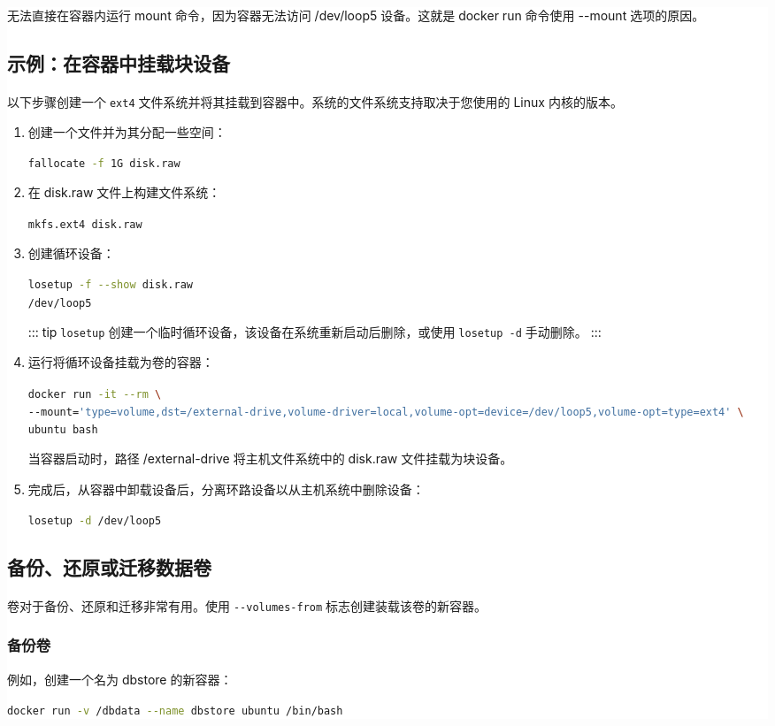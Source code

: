 无法直接在容器内运行 mount 命令，因为容器无法访问 /dev/loop5 设备。这就是 docker run 命令使用 --mount 选项的原因。

## 示例：在容器中挂载块设备

以下步骤创建一个 `ext4` 文件系统并将其挂载到容器中。系统的文件系统支持取决于您使用的 Linux 内核的版本。

1. 创建一个文件并为其分配一些空间：

    ```bash
    fallocate -f 1G disk.raw
    ```

2. 在 disk.raw 文件上构建文件系统：

    ```bash
    mkfs.ext4 disk.raw
    ```

3. 创建循环设备：

    ```bash
    losetup -f --show disk.raw
    /dev/loop5
    ```

    ::: tip
    `losetup` 创建一个临时循环设备，该设备在系统重新启动后删除，或使用 `losetup -d` 手动删除。
    :::

4. 运行将循环设备挂载为卷的容器：

    ```bash
    docker run -it --rm \
    --mount='type=volume,dst=/external-drive,volume-driver=local,volume-opt=device=/dev/loop5,volume-opt=type=ext4' \
    ubuntu bash
    ```

    当容器启动时，路径 /external-drive 将主机文件系统中的 disk.raw 文件挂载为块设备。

5. 完成后，从容器中卸载设备后，分离环路设备以从主机系统中删除设备：

    ```bash
    losetup -d /dev/loop5
    ```

## 备份、还原或迁移数据卷

卷对于备份、还原和迁移非常有用。使用 `--volumes-from` 标志创建装载该卷的新容器。

### 备份卷

例如，创建一个名为 dbstore 的新容器：

```bash
docker run -v /dbdata --name dbstore ubuntu /bin/bash
```
